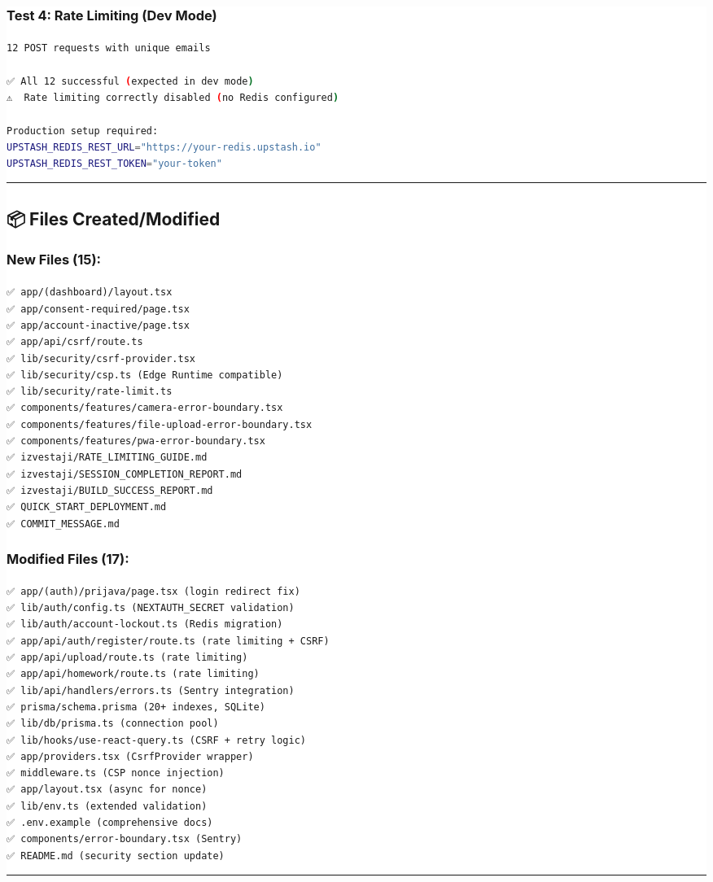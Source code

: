### Test 4: Rate Limiting (Dev Mode)
```bash
12 POST requests with unique emails

✅ All 12 successful (expected in dev mode)
⚠️  Rate limiting correctly disabled (no Redis configured)

Production setup required:
UPSTASH_REDIS_REST_URL="https://your-redis.upstash.io"
UPSTASH_REDIS_REST_TOKEN="your-token"
```

---

## 📦 Files Created/Modified

### New Files (15):
```
✅ app/(dashboard)/layout.tsx
✅ app/consent-required/page.tsx
✅ app/account-inactive/page.tsx
✅ app/api/csrf/route.ts
✅ lib/security/csrf-provider.tsx
✅ lib/security/csp.ts (Edge Runtime compatible)
✅ lib/security/rate-limit.ts
✅ components/features/camera-error-boundary.tsx
✅ components/features/file-upload-error-boundary.tsx
✅ components/features/pwa-error-boundary.tsx
✅ izvestaji/RATE_LIMITING_GUIDE.md
✅ izvestaji/SESSION_COMPLETION_REPORT.md
✅ izvestaji/BUILD_SUCCESS_REPORT.md
✅ QUICK_START_DEPLOYMENT.md
✅ COMMIT_MESSAGE.md
```

### Modified Files (17):
```
✅ app/(auth)/prijava/page.tsx (login redirect fix)
✅ lib/auth/config.ts (NEXTAUTH_SECRET validation)
✅ lib/auth/account-lockout.ts (Redis migration)
✅ app/api/auth/register/route.ts (rate limiting + CSRF)
✅ app/api/upload/route.ts (rate limiting)
✅ app/api/homework/route.ts (rate limiting)
✅ lib/api/handlers/errors.ts (Sentry integration)
✅ prisma/schema.prisma (20+ indexes, SQLite)
✅ lib/db/prisma.ts (connection pool)
✅ lib/hooks/use-react-query.ts (CSRF + retry logic)
✅ app/providers.tsx (CsrfProvider wrapper)
✅ middleware.ts (CSP nonce injection)
✅ app/layout.tsx (async for nonce)
✅ lib/env.ts (extended validation)
✅ .env.example (comprehensive docs)
✅ components/error-boundary.tsx (Sentry)
✅ README.md (security section update)
```

---
